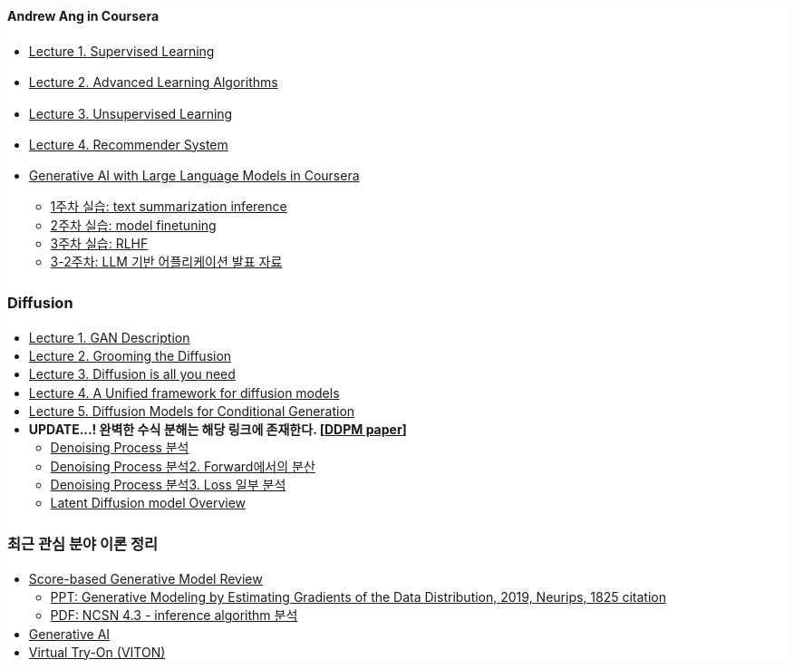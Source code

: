 #### Andrew Ang in Coursera
- <a href='./이론 pdf 파일/딥러닝 이론/Andrew Ang/Lecture1_230101_184831.pdf'>Lecture 1. Supervised Learning</a>
- <a href='./이론 pdf 파일/딥러닝 이론/Andrew Ang/Lecture2_230101_185406.pdf'>Lecture 2. Advanced Learning Algorithms </a>
- <a href='./이론 pdf 파일/딥러닝 이론/Andrew Ang/Lecture3_230524_102723.pdf'>Lecture 3. Unsupervised Learning </a>
- <a href='./이론 pdf 파일/딥러닝 이론/Andrew Ang/Recommender System_230101_190105.pdf'>Lecture 4. Recommender System</a>

- <a href='./이론 pdf 파일/딥러닝 이론/Andrew-Ang_LLM/LLM.md'>Generative AI with Large Language Models in Coursera</a>
  - <a href='./이론 pdf 파일/딥러닝 이론/Andrew-Ang_LLM/Lab_1_summarize_dialogue.ipynb'>1주차 실습: text summarization inference</a>
  - <a href='./이론 pdf 파일/딥러닝 이론/Andrew-Ang_LLM/Lab_2_fine_tune_generative_ai_model.ipynb'>2주차 실습: model finetuning</a>
  - <a href='./이론 pdf 파일/딥러닝 이론/Andrew-Ang_LLM/Lab_3_fine_tune_model_to_detoxify_summaries.ipynb'>3주차 실습: RLHF</a>
  - <a href='./PPT/LLM_applications.pptx'>3-2주차: LLM 기반 어플리케이션 발표 자료</a>

### Diffusion 
- <a href='./이론 pdf 파일/Diffusion/1주차_gan (수정)_230517_095040.pdf'>Lecture 1. GAN Description</a>
- <a href='./이론 pdf 파일/Diffusion/2주차_diffusion_230509_124724.pdf'>Lecture 2. Grooming the Diffusion</a>
- <a href='./이론 pdf 파일/Diffusion/3주차_diffusion_230509_124725.pdf'>Lecture 3. Diffusion is all you need</a>
- <a href='./이론 pdf 파일/Diffusion/4주차_diffusion papers_230509_124725.pdf'>Lecture 4. A Unified framework for diffusion models</a>
- <a href='./이론 pdf 파일/Diffusion/5주차_diffusion papers(수정)_230509_124726.pdf'>Lecture 5. Diffusion Models for Conditional Generation</a>
- <strong>UPDATE...! 완벽한 수식 분해는 해당 링크에 존재한다. [<a href='./이론 pdf 파일/딥러닝 논문/DDPM_231112_174348.pdf'>DDPM paper</a>]</strong>
	- <a href='./이론 pdf 파일/Diffusion/Denoising Diffusion probabilistic model(DDPM)_230505_193343.pdf'>Denoising Process 분석 </a>
	- <a href='./이론 pdf 파일/Diffusion/Forward에서의 분산_230503_004753.pdf'>Denoising Process 분석2. Forward에서의 분산 </a>
	- <a href='./이론 pdf 파일/Diffusion/Lt-1 proof_221229_144243.pdf'>Denoising Process 분석3. Loss 일부 분석 </a>
	- <a href='./이론 pdf 파일/Diffusion/Latent diffusion model(Stable diffusion)_231003_105800.pdf'>Latent Diffusion model Overview </a>

### 최근 관심 분야 이론 정리
- <a href='./이론 pdf 파일/딥러닝 이론/Score-based-generative-model/Score-based-generative-model.md'>Score-based Generative Model Review</a>
  - <a href='./PPT/Generative-Modeling-by-Estimating-Gradients-of-the-Data-Distribution.pptx'>PPT: Generative Modeling by Estimating Gradients of the Data Distribution, 2019, Neurips, 1825 citation</a>
  - <a href='./PPT/NSCN4.3.pdf'>PDF: NCSN 4.3 - inference algorithm 분석</a>
- <a href='./이론 pdf 파일/딥러닝 논문/paper-write/Generative-AI.md'>Generative AI</a>
- <a href='./이론 pdf 파일/딥러닝 이론/VITON/VITON.md'>Virtual Try-On (VITON)</a>

